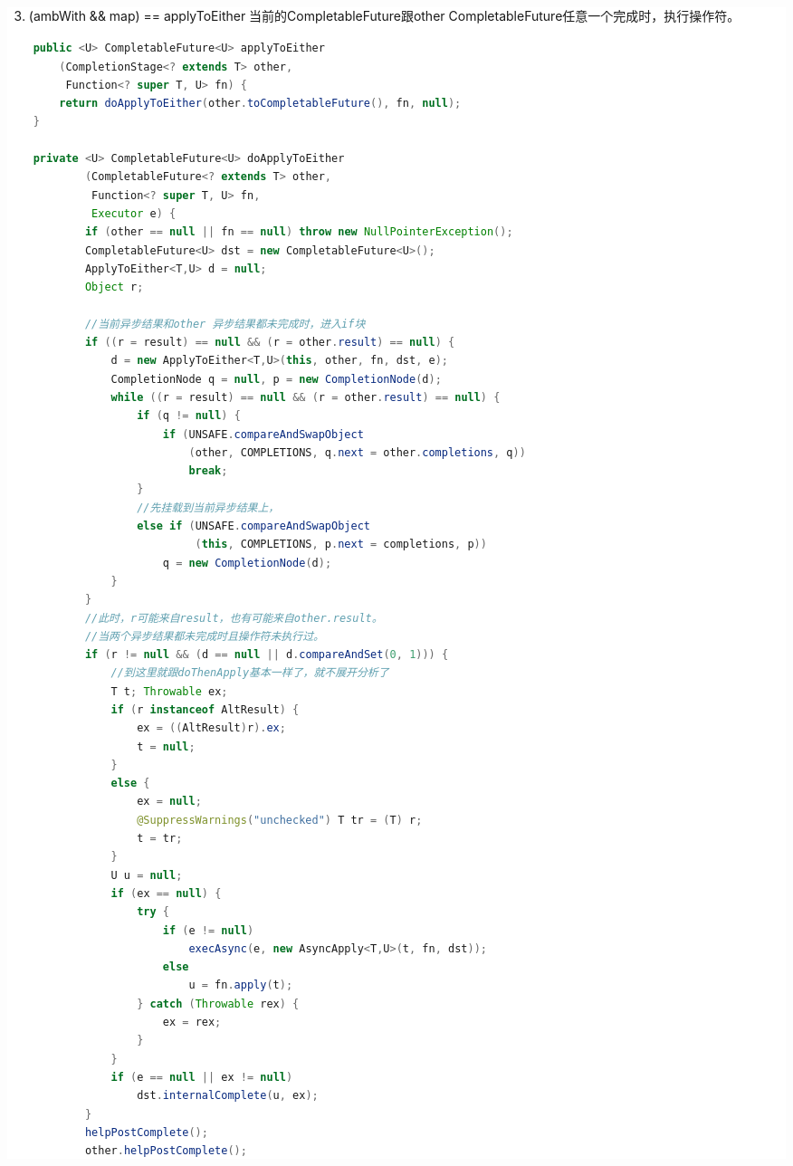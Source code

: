 3. (ambWith && map) == applyToEither
当前的CompletableFuture跟other CompletableFuture任意一个完成时，执行操作符。
```java
    public <U> CompletableFuture<U> applyToEither
        (CompletionStage<? extends T> other,
         Function<? super T, U> fn) {
        return doApplyToEither(other.toCompletableFuture(), fn, null);
    }
    
    private <U> CompletableFuture<U> doApplyToEither
            (CompletableFuture<? extends T> other,
             Function<? super T, U> fn,
             Executor e) {
            if (other == null || fn == null) throw new NullPointerException();
            CompletableFuture<U> dst = new CompletableFuture<U>();
            ApplyToEither<T,U> d = null;
            Object r;
            
            //当前异步结果和other 异步结果都未完成时，进入if块
            if ((r = result) == null && (r = other.result) == null) {
                d = new ApplyToEither<T,U>(this, other, fn, dst, e);
                CompletionNode q = null, p = new CompletionNode(d);
                while ((r = result) == null && (r = other.result) == null) {
                    if (q != null) {
                        if (UNSAFE.compareAndSwapObject
                            (other, COMPLETIONS, q.next = other.completions, q))
                            break;
                    }
                    //先挂载到当前异步结果上，
                    else if (UNSAFE.compareAndSwapObject
                             (this, COMPLETIONS, p.next = completions, p))
                        q = new CompletionNode(d);
                }
            }
            //此时，r可能来自result，也有可能来自other.result。
            //当两个异步结果都未完成时且操作符未执行过。
            if (r != null && (d == null || d.compareAndSet(0, 1))) {
                //到这里就跟doThenApply基本一样了，就不展开分析了
                T t; Throwable ex;
                if (r instanceof AltResult) {
                    ex = ((AltResult)r).ex;
                    t = null;
                }
                else {
                    ex = null;
                    @SuppressWarnings("unchecked") T tr = (T) r;
                    t = tr;
                }
                U u = null;
                if (ex == null) {
                    try {
                        if (e != null)
                            execAsync(e, new AsyncApply<T,U>(t, fn, dst));
                        else
                            u = fn.apply(t);
                    } catch (Throwable rex) {
                        ex = rex;
                    }
                }
                if (e == null || ex != null)
                    dst.internalComplete(u, ex);
            }
            helpPostComplete();
            other.helpPostComplete();
```